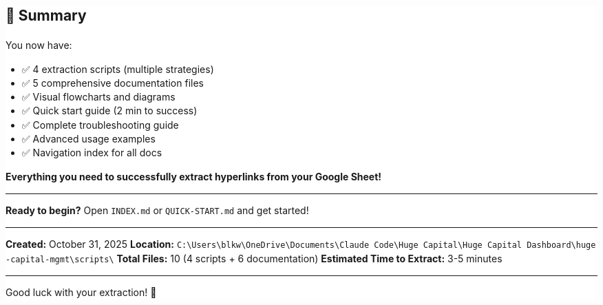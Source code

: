 ## 🎊 Summary

You now have:
- ✅ 4 extraction scripts (multiple strategies)
- ✅ 5 comprehensive documentation files
- ✅ Visual flowcharts and diagrams
- ✅ Quick start guide (2 min to success)
- ✅ Complete troubleshooting guide
- ✅ Advanced usage examples
- ✅ Navigation index for all docs

**Everything you need to successfully extract hyperlinks from your Google Sheet!**

---

**Ready to begin?** Open `INDEX.md` or `QUICK-START.md` and get started!

---

**Created:** October 31, 2025
**Location:** `C:\Users\blkw\OneDrive\Documents\Claude Code\Huge Capital\Huge Capital Dashboard\huge-capital-mgmt\scripts\`
**Total Files:** 10 (4 scripts + 6 documentation)
**Estimated Time to Extract:** 3-5 minutes

---

Good luck with your extraction! 🚀

